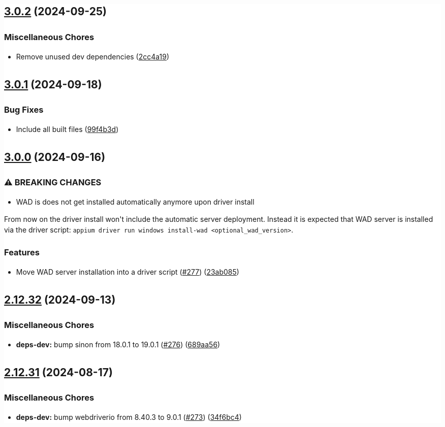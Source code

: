 ## [3.0.2](https://github.com/appium/appium-windows-driver/compare/v3.0.1...v3.0.2) (2024-09-25)

### Miscellaneous Chores

* Remove unused dev dependencies ([2cc4a19](https://github.com/appium/appium-windows-driver/commit/2cc4a1921a48b136b3f72b2d68d8d1420d22a81c))

## [3.0.1](https://github.com/appium/appium-windows-driver/compare/v3.0.0...v3.0.1) (2024-09-18)

### Bug Fixes

* Include all built files ([99f4b3d](https://github.com/appium/appium-windows-driver/commit/99f4b3d1d279719e7d90245e7a986b095708066c))

## [3.0.0](https://github.com/appium/appium-windows-driver/compare/v2.12.32...v3.0.0) (2024-09-16)

### ⚠ BREAKING CHANGES

* WAD is does not get installed automatically anymore upon driver install

From now on the driver install won't include the automatic server deployment. Instead it is expected that WAD server is installed via the driver script: `appium driver run windows install-wad <optional_wad_version>`.

### Features

* Move WAD server installation into a driver script ([#277](https://github.com/appium/appium-windows-driver/issues/277)) ([23ab085](https://github.com/appium/appium-windows-driver/commit/23ab08549f88d6c52e8ad872b08e97b8f5ec5edb))

## [2.12.32](https://github.com/appium/appium-windows-driver/compare/v2.12.31...v2.12.32) (2024-09-13)

### Miscellaneous Chores

* **deps-dev:** bump sinon from 18.0.1 to 19.0.1 ([#276](https://github.com/appium/appium-windows-driver/issues/276)) ([689aa56](https://github.com/appium/appium-windows-driver/commit/689aa56b49b7ffaa8742f4d3e19b4aef79a7388b))

## [2.12.31](https://github.com/appium/appium-windows-driver/compare/v2.12.30...v2.12.31) (2024-08-17)

### Miscellaneous Chores

* **deps-dev:** bump webdriverio from 8.40.3 to 9.0.1 ([#273](https://github.com/appium/appium-windows-driver/issues/273)) ([34f6bc4](https://github.com/appium/appium-windows-driver/commit/34f6bc4d7dc94a560f4dad6955c5cba10b80edfc))
